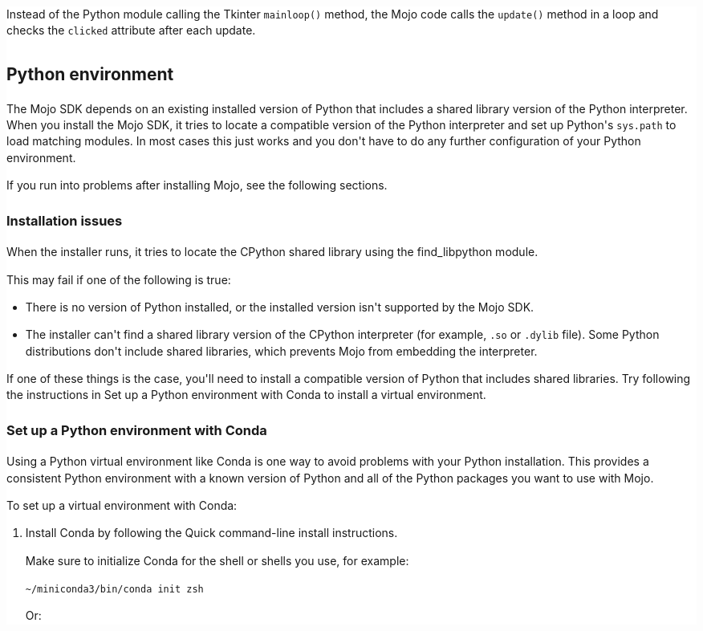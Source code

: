 ```python
```

Instead of the Python module calling the Tkinter `mainloop()` method, the Mojo 
code calls the `update()` method in a loop and checks the `clicked` attribute 
after each update.

## Python environment

The Mojo SDK depends on an existing installed version of Python that includes
a shared library version of the Python interpreter. When you install the Mojo
SDK, it tries to locate a compatible version of the Python interpreter and set
up Python's `sys.path` to load matching modules. In most cases this just works
and you don't have to do any further configuration of your Python environment. 

If you run into problems after installing Mojo, see the following sections.

### Installation issues

When the installer runs, it tries to locate the CPython shared library using the 
find_libpython module.

This may fail if one of the following is true:

- There is no version of Python installed, or the installed version isn't
  supported by the Mojo SDK.

- The installer can't find a shared library version of the CPython interpreter 
  (for example, `.so` or `.dylib` file). Some Python distributions don't include
  shared libraries, which prevents Mojo from embedding the interpreter.

If one of these things is the case, you'll need to install a compatible version
of Python that includes shared libraries. Try following the instructions in 
Set up a Python environment with Conda
to install a virtual environment. 

### Set up a Python environment with Conda

Using a Python virtual environment like 
Conda is one way to avoid problems with 
your Python installation. This provides a consistent Python environment with a
known version of Python and all of the Python packages you want to use with
Mojo.

To set up a virtual environment with Conda:

1. Install Conda by following the 
   Quick command-line install instructions.

   Make sure to initialize Conda for the shell or shells you use, for example:

   ```bash
   ~/miniconda3/bin/conda init zsh
   ```

   Or:
